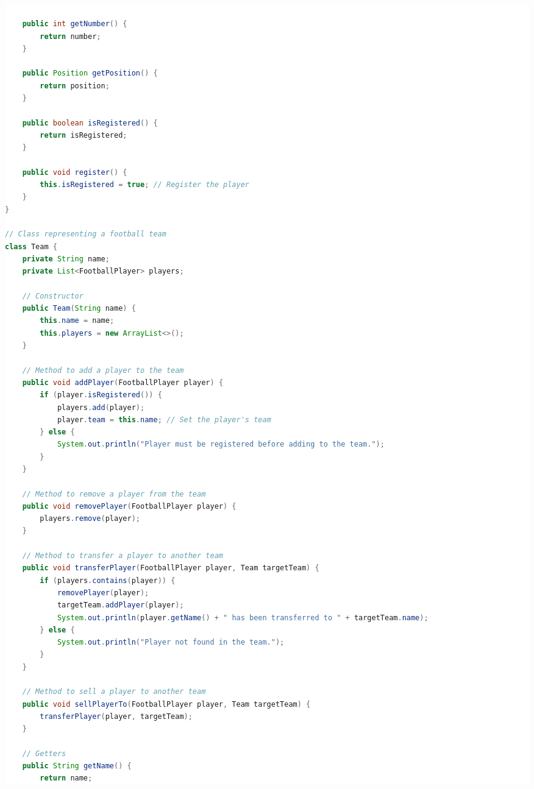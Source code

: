 ```java

    public int getNumber() {
        return number;
    }

    public Position getPosition() {
        return position;
    }

    public boolean isRegistered() {
        return isRegistered;
    }

    public void register() {
        this.isRegistered = true; // Register the player
    }
}

// Class representing a football team
class Team {
    private String name;
    private List<FootballPlayer> players;

    // Constructor
    public Team(String name) {
        this.name = name;
        this.players = new ArrayList<>();
    }

    // Method to add a player to the team
    public void addPlayer(FootballPlayer player) {
        if (player.isRegistered()) {
            players.add(player);
            player.team = this.name; // Set the player's team
        } else {
            System.out.println("Player must be registered before adding to the team.");
        }
    }

    // Method to remove a player from the team
    public void removePlayer(FootballPlayer player) {
        players.remove(player);
    }

    // Method to transfer a player to another team
    public void transferPlayer(FootballPlayer player, Team targetTeam) {
        if (players.contains(player)) {
            removePlayer(player);
            targetTeam.addPlayer(player);
            System.out.println(player.getName() + " has been transferred to " + targetTeam.name);
        } else {
            System.out.println("Player not found in the team.");
        }
    }

    // Method to sell a player to another team
    public void sellPlayerTo(FootballPlayer player, Team targetTeam) {
        transferPlayer(player, targetTeam);
    }

    // Getters
    public String getName() {
        return name;
```